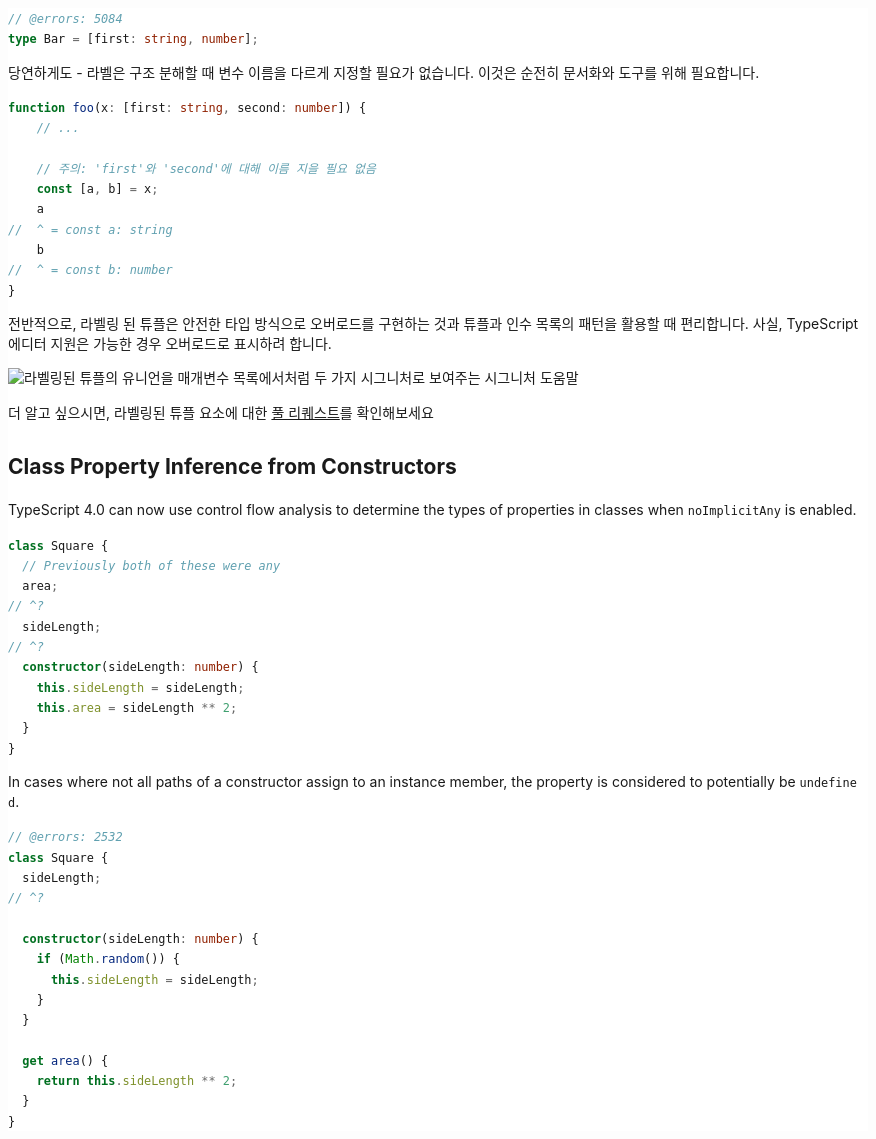 ```ts
// @errors: 5084
type Bar = [first: string, number];
```

당연하게도 - 라벨은 구조 분해할 때 변수 이름을 다르게 지정할 필요가 없습니다.
이것은 순전히 문서화와 도구를 위해 필요합니다.

```ts
function foo(x: [first: string, second: number]) {
    // ...

    // 주의: 'first'와 'second'에 대해 이름 지을 필요 없음
    const [a, b] = x;
    a
//  ^ = const a: string
    b
//  ^ = const b: number
}
```

전반적으로, 라벨링 된 튜플은 안전한 타입 방식으로 오버로드를 구현하는 것과 튜플과 인수 목록의 패턴을 활용할 때 편리합니다.
사실, TypeScript 에디터 지원은 가능한 경우 오버로드로 표시하려 합니다.

![라벨링된 튜플의 유니언을 매개변수 목록에서처럼 두 가지 시그니처로 보여주는 시그니처 도움말](https://devblogs.microsoft.com/typescript/wp-content/uploads/sites/11/2020/08/signatureHelpLabeledTuples.gif)

더 알고 싶으시면, 라벨링된 튜플 요소에 대한 [풀 리퀘스트](https://github.com/microsoft/TypeScript/pull/38234)를 확인해보세요

## Class Property Inference from Constructors

TypeScript 4.0 can now use control flow analysis to determine the types of properties in classes when `noImplicitAny` is enabled.


```ts
class Square {
  // Previously both of these were any
  area;
// ^?
  sideLength;
// ^?
  constructor(sideLength: number) {
    this.sideLength = sideLength;
    this.area = sideLength ** 2;
  }
}
```

In cases where not all paths of a constructor assign to an instance member, the property is considered to potentially be `undefined`.


```ts
// @errors: 2532
class Square {
  sideLength;
// ^?

  constructor(sideLength: number) {
    if (Math.random()) {
      this.sideLength = sideLength;
    }
  }

  get area() {
    return this.sideLength ** 2;
  }
}
```